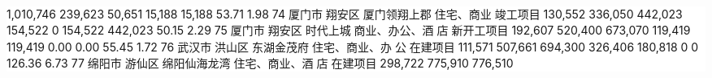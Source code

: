 1,010,746
239,623
50,651
15,188
15,188
53.71
1.98
74
厦门市
翔安区
厦门领翔上郡
住宅、商业
竣工项目
130,552
336,050
442,023
154,522
0
154,522
442,023
50.15
2.29
75
厦门市
翔安区
时代上城
商业、办公、酒
店
新开工项目
192,607
520,400
673,070
119,419
119,419
0.00
0.00
55.45
1.72
76
武汉市
洪山区
东湖金茂府
住宅、商业、办
公
在建项目
111,571
507,661
694,300
326,406
180,818
0
0
126.36
6.73
77
绵阳市
游仙区
绵阳仙海龙湾
住宅、商业、酒
店
在建项目
298,722
775,910
776,510